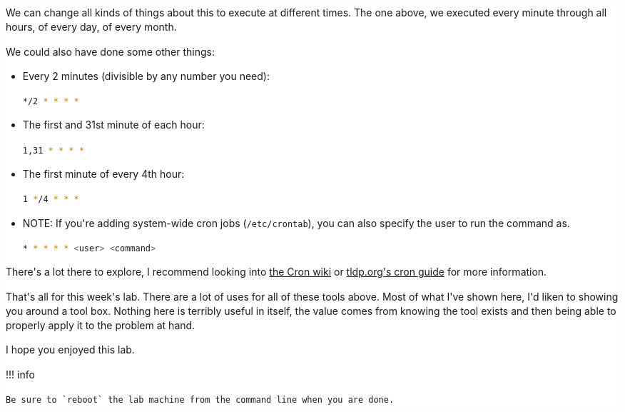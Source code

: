 We can change all kinds of things about this to execute at different times. The one above, we executed every
minute through all hours, of every day, of every month.

We could also have done some other things:

- Every 2 minutes (divisible by any number you need):
  ```bash linenums="1"
  */2 * * * *
  ```

- The first and 31st minute of each hour:
  ```bash linenums="1"
  1,31 * * * *
  ```

- The first minute of every 4th hour:
  ```bash linenums="1"
  1 */4 * * *
  ```

- NOTE: If you're adding system-wide cron jobs (`/etc/crontab`), you can also specify
  the user to run the command as.
  ```bash linenums="1"
  * * * * * <user> <command>
  ```

There's a lot there to explore, I recommend looking into [the Cron wiki](https://en.wikipedia.org/wiki/Cron) or [tldp.org's cron guide](http://www.tldp.org/LDP/lame/LAME/linux-admin-made-easy/using-cron.html) for more information.

That's all for this week's lab. There are a lot of uses for all of these tools above. Most of what I've shown
here, I'd liken to showing you around a tool box. Nothing here is terribly useful in itself, the value comes
from knowing the tool exists and then being able to properly apply it to the problem at hand.

I hope you enjoyed this lab.

!!! info

    Be sure to `reboot` the lab machine from the command line when you are done.
